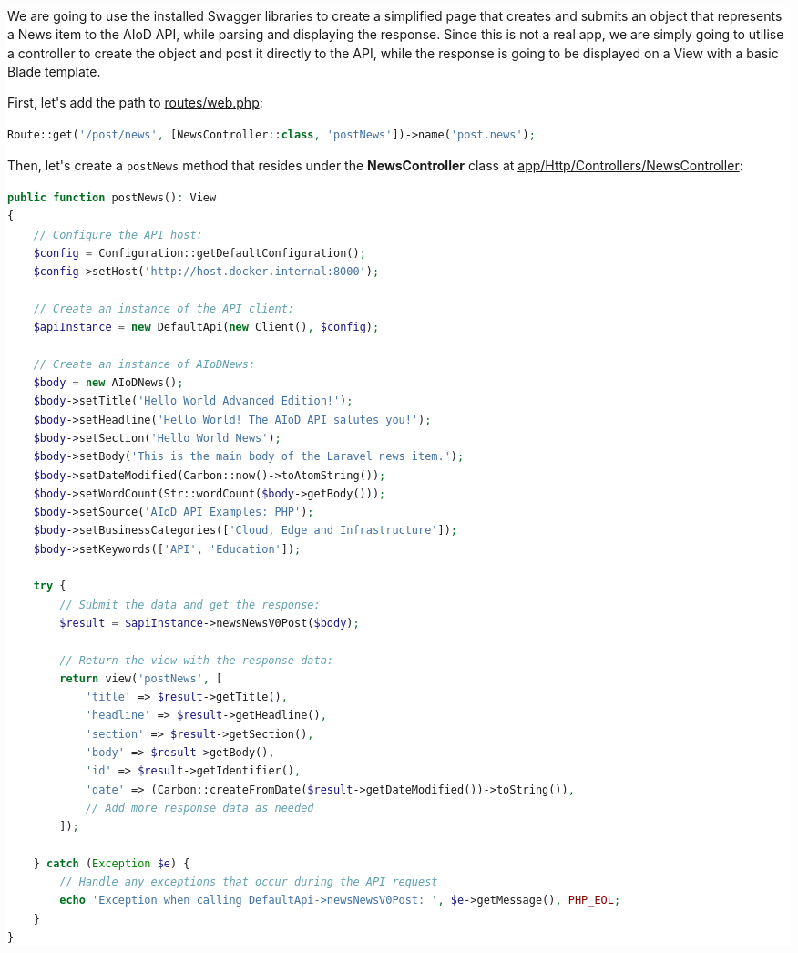 We are going to use the installed Swagger libraries to create a simplified page that creates and submits an object that represents a News item to the AIoD API, while parsing and displaying the response. Since this is not a real app, we are simply going to utilise a controller to create the object and post it directly to the API, while the response is going to be displayed on a View with a basic Blade template.

First, let's add the path to [routes/web.php](./routes/web.php):

```php
Route::get('/post/news', [NewsController::class, 'postNews'])->name('post.news');
```

Then, let's create a `postNews` method that resides under the **NewsController** class at [app/Http/Controllers/NewsController](./app/Http/Controllers/NewsController.php):

```php
public function postNews(): View
{
    // Configure the API host:
    $config = Configuration::getDefaultConfiguration();
    $config->setHost('http://host.docker.internal:8000');

    // Create an instance of the API client:
    $apiInstance = new DefaultApi(new Client(), $config);

    // Create an instance of AIoDNews:
    $body = new AIoDNews();
    $body->setTitle('Hello World Advanced Edition!');
    $body->setHeadline('Hello World! The AIoD API salutes you!');
    $body->setSection('Hello World News');
    $body->setBody('This is the main body of the Laravel news item.');
    $body->setDateModified(Carbon::now()->toAtomString());
    $body->setWordCount(Str::wordCount($body->getBody()));
    $body->setSource('AIoD API Examples: PHP');
    $body->setBusinessCategories(['Cloud, Edge and Infrastructure']);
    $body->setKeywords(['API', 'Education']);

    try {
        // Submit the data and get the response:
        $result = $apiInstance->newsNewsV0Post($body);

        // Return the view with the response data:
        return view('postNews', [
            'title' => $result->getTitle(),
            'headline' => $result->getHeadline(),
            'section' => $result->getSection(),
            'body' => $result->getBody(),
            'id' => $result->getIdentifier(),
            'date' => (Carbon::createFromDate($result->getDateModified())->toString()),
            // Add more response data as needed
        ]);

    } catch (Exception $e) {
        // Handle any exceptions that occur during the API request
        echo 'Exception when calling DefaultApi->newsNewsV0Post: ', $e->getMessage(), PHP_EOL;
    }
}
```
